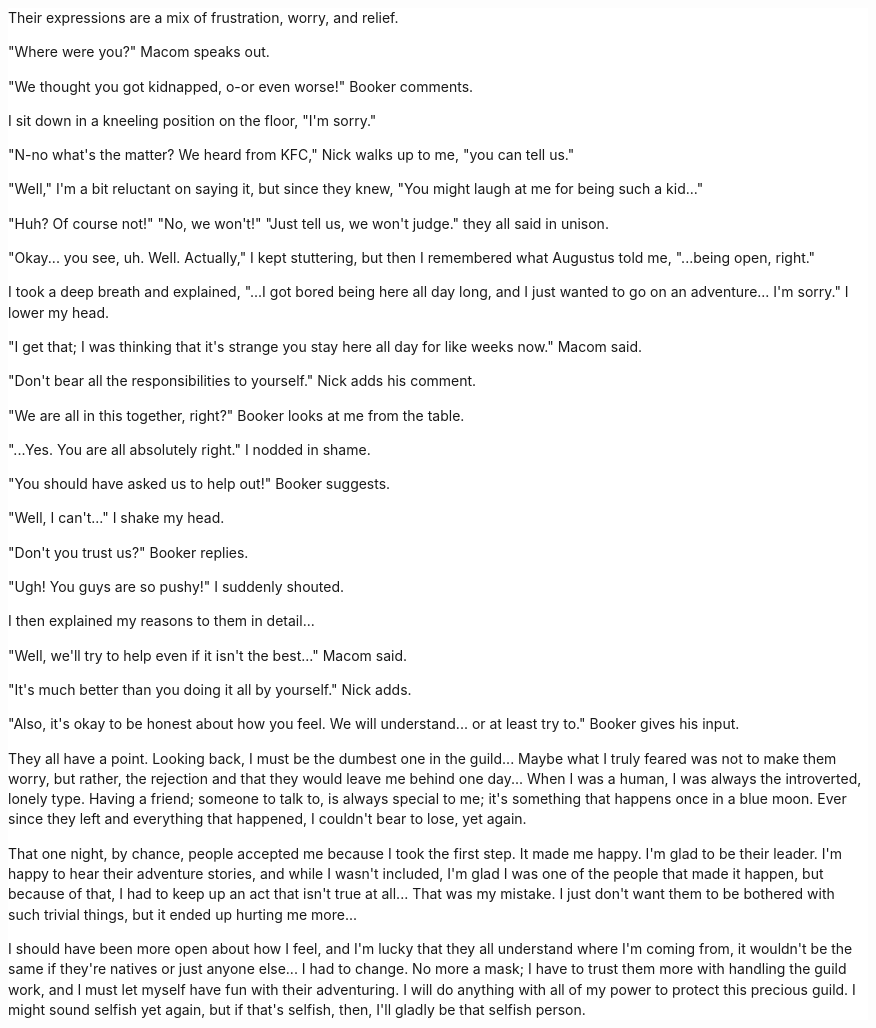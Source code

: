 Their expressions are a mix of frustration, worry, and relief. 

"Where were you?" Macom speaks out.

"We thought you got kidnapped, o-or even worse!" Booker comments. 

I sit down in a kneeling position on the floor, "I'm sorry." 

"N-no what's the matter? We heard from KFC," Nick walks up to me, "you can tell us."

"Well," I'm a bit reluctant on saying it, but since they knew, "You might laugh at me for being such a kid..."

"Huh? Of course not!" "No, we won't!" "Just tell us, we won't judge." they all said in unison.

"Okay... you see, uh. Well. Actually," I kept stuttering, but then I remembered what Augustus told me, "...being open, right."

I took a deep breath and explained, "...I got bored being here all day long, and I just wanted to go on an adventure... I'm sorry." I lower my head.

"I get that; I was thinking that it's strange you stay here all day for like weeks now." Macom said.

"Don't bear all the responsibilities to yourself." Nick adds his comment. 

"We are all in this together, right?" Booker looks at me from the table. 

"...Yes. You are all absolutely right." I nodded in shame.

"You should have asked us to help out!" Booker suggests. 

"Well, I can't..." I shake my head. 

"Don't you trust us?" Booker replies. 

"Ugh! You guys are so pushy!" I suddenly shouted.

I then explained my reasons to them in detail...

"Well, we'll try to help even if it isn't the best..." Macom said.

"It's much better than you doing it all by yourself." Nick adds. 

"Also, it's okay to be honest about how you feel. We will understand... or at least try to." Booker gives his input.

They all have a point. Looking back, I must be the dumbest one in the guild... Maybe what I truly feared was not to make them worry, but rather, the rejection and that they would leave me behind one day... When I was a human, I was always the introverted, lonely type. Having a friend; someone to talk to, is always special to me; it's something that happens once in a blue moon. Ever since they left and everything that happened, I couldn't bear to lose, yet again. 

That one night, by chance, people accepted me because I took the first step. It made me happy. I'm glad to be their leader. I'm happy to hear their adventure stories, and while I wasn't included, I'm glad I was one of the people that made it happen, but because of that, I had to keep up an act that isn't true at all... That was my mistake. I just don't want them to be bothered with such trivial things, but it ended up hurting me more... 

I should have been more open about how I feel, and I'm lucky that they all understand where I'm coming from, it wouldn't be the same if they're natives or just anyone else... I had to change. No more a mask; I have to trust them more with handling the guild work, and I must let myself have fun with their adventuring. I will do anything with all of my power to protect this precious guild. I might sound selfish yet again, but if that's selfish, then, I'll gladly be that selfish person.
